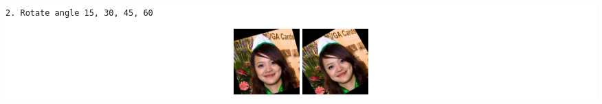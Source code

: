 ```
2. Rotate angle 15, 30, 45, 60
```

 <p align="center"> 
<img src="face3d/examples/DataRotate/AFW_1051618982_1_0_angle_15.jpg" width="96" height="96">
<img src="face3d/examples/DataRotate/AFW_1051618982_1_0_angle_30.jpg" width="96" height="96">